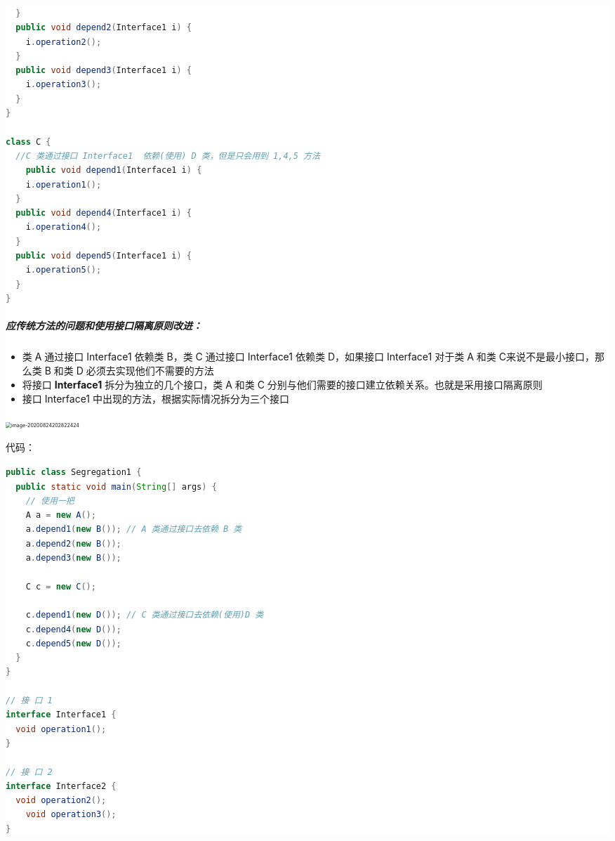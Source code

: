 ``` java
  }
  public void depend2(Interface1 i) { 
    i.operation2();
  }
  public void depend3(Interface1 i) { 
    i.operation3();
  }
}

class C { 
  //C 类通过接口 Interface1  依赖(使用) D 类，但是只会用到 1,4,5 方法
	public void depend1(Interface1 i) { 
    i.operation1();
  }
  public void depend4(Interface1 i) { 
    i.operation4();
  }
  public void depend5(Interface1 i) { 
    i.operation5();
  }
}

```

  

##### 应传统方法的问题和使用接口隔离原则改进：

* 类 A 通过接口 Interface1 依赖类 B，类 C 通过接口 Interface1 依赖类 D，如果接口 Interface1 对于类 A 和类 C来说不是最小接口，那么类 B 和类 D 必须去实现他们不需要的方法
* 将接口 **Interface1** 拆分为独立的几个接口，类 A 和类 C 分别与他们需要的接口建立依赖关系。也就是采用接口隔离原则
* 接口 Interface1 中出现的方法，根据实际情况拆分为三个接口

<img src="http://qg4rucqto.hb-bkt.clouddn.com/image-20200824202822424.png" alt="image-20200824202822424" style="zoom:50%;" />

代码：

```java
public class Segregation1 {
  public static void main(String[] args) {
    // 使用一把
    A a = new A();
    a.depend1(new B()); // A 类通过接口去依赖 B 类
    a.depend2(new B());
    a.depend3(new B());

    C c = new C();

    c.depend1(new D()); // C 类通过接口去依赖(使用)D 类
    c.depend4(new D());
    c.depend5(new D());
  }
}

// 接 口 1
interface Interface1 { 
  void operation1();
}

// 接 口 2
interface Interface2 { 
  void operation2();
	void operation3();
}

```